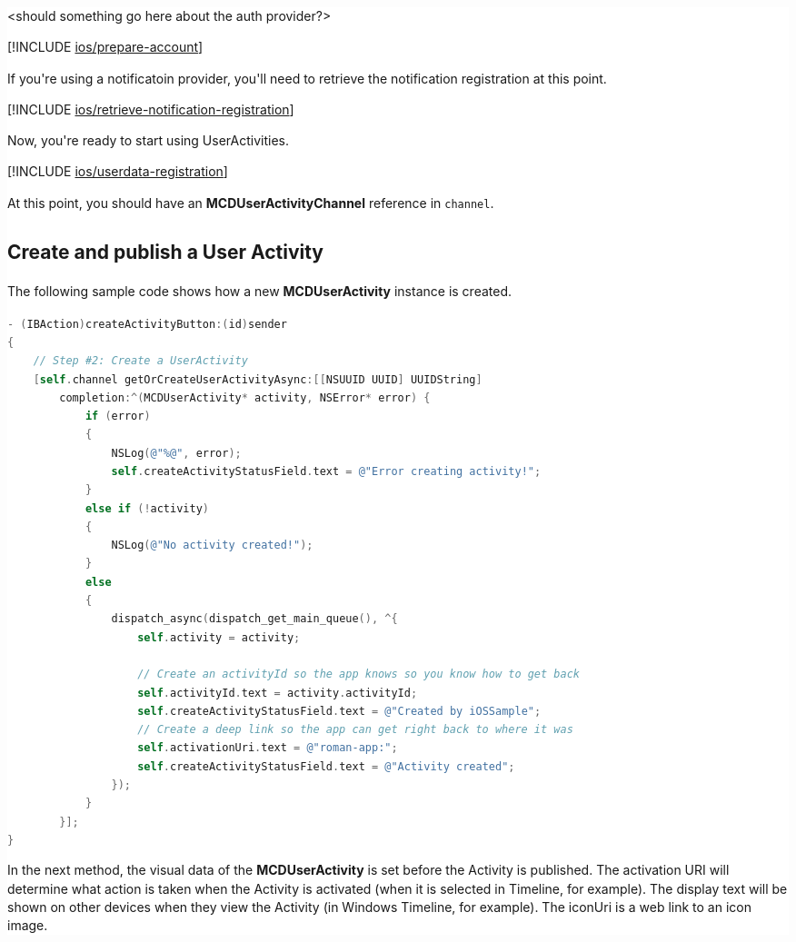 <should something go here about the auth provider?>

[!INCLUDE [ios/prepare-account](../../../includes/ios/prepare-account.md)]

If you're using a notificatoin provider, you'll need to retrieve the notification registration at this point.

[!INCLUDE [ios/retrieve-notification-registration](../../../includes/ios/retrieve-notification-registration.md)]

Now, you're ready to start using UserActivities.

[!INCLUDE [ios/userdata-registration](../../../includes/ios/userdata-registration.md)]

At this point, you should have an **MCDUserActivityChannel** reference in `channel`.

## Create and publish a User Activity

The following sample code shows how a new **MCDUserActivity** instance is created.

```ObjectiveC
- (IBAction)createActivityButton:(id)sender
{
    // Step #2: Create a UserActivity
    [self.channel getOrCreateUserActivityAsync:[[NSUUID UUID] UUIDString]
        completion:^(MCDUserActivity* activity, NSError* error) {
            if (error)
            {
                NSLog(@"%@", error);
                self.createActivityStatusField.text = @"Error creating activity!";
            }
            else if (!activity)
            {
                NSLog(@"No activity created!");
            }
            else
            {
                dispatch_async(dispatch_get_main_queue(), ^{
                    self.activity = activity;

                    // Create an activityId so the app knows so you know how to get back
                    self.activityId.text = activity.activityId;
                    self.createActivityStatusField.text = @"Created by iOSSample";
                    // Create a deep link so the app can get right back to where it was
                    self.activationUri.text = @"roman-app:";
                    self.createActivityStatusField.text = @"Activity created";
                });
            }
        }];
}
```

In the next method, the visual data of the **MCDUserActivity** is set before the Activity is published. The activation URI will determine what action is taken when the Activity is activated (when it is selected in Timeline, for example). The display text will be shown on other devices when they view the Activity (in Windows Timeline, for example). The iconUri is a web link to an icon image.
